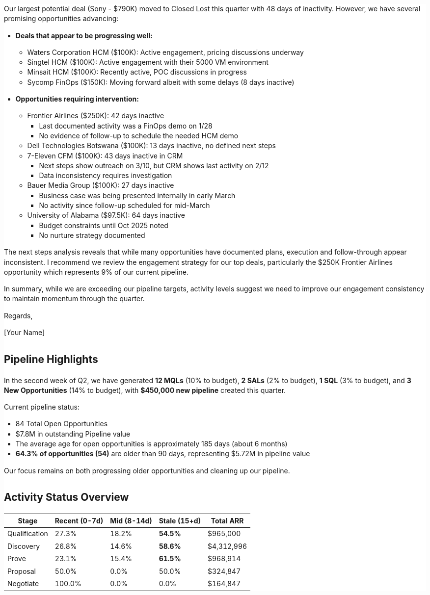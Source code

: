 Our largest potential deal (Sony - $790K) moved to Closed Lost this quarter with 48 days of inactivity. However, we have several promising opportunities advancing:

- **Deals that appear to be progressing well:**
    
    - Waters Corporation HCM ($100K): Active engagement, pricing discussions underway
    - Singtel HCM ($100K): Active engagement with their 5000 VM environment
    - Minsait HCM ($100K): Recently active, POC discussions in progress
    - Sycomp FinOps ($150K): Moving forward albeit with some delays (8 days inactive)
- **Opportunities requiring intervention:**
    
    - Frontier Airlines ($250K): 42 days inactive
        - Last documented activity was a FinOps demo on 1/28
        - No evidence of follow-up to schedule the needed HCM demo
    - Dell Technologies Botswana ($100K): 13 days inactive, no defined next steps
    - 7-Eleven CFM ($100K): 43 days inactive in CRM
        - Next steps show outreach on 3/10, but CRM shows last activity on 2/12
        - Data inconsistency requires investigation
    - Bauer Media Group ($100K): 27 days inactive
        - Business case was being presented internally in early March
        - No activity since follow-up scheduled for mid-March
    - University of Alabama ($97.5K): 64 days inactive
        - Budget constraints until Oct 2025 noted
        - No nurture strategy documented

The next steps analysis reveals that while many opportunities have documented plans, execution and follow-through appear inconsistent. I recommend we review the engagement strategy for our top deals, particularly the $250K Frontier Airlines opportunity which represents 9% of our current pipeline.

In summary, while we are exceeding our pipeline targets, activity levels suggest we need to improve our engagement consistency to maintain momentum through the quarter.

Regards,

[Your Name]

## Pipeline Highlights

In the second week of Q2, we have generated **12 MQLs** (10% to budget), **2 SALs** (2% to budget), **1 SQL** (3% to budget), and **3 New Opportunities** (14% to budget), with **$450,000 new pipeline** created this quarter.

Current pipeline status:

- 84 Total Open Opportunities
- $7.8M in outstanding Pipeline value
- The average age for open opportunities is approximately 185 days (about 6 months)
- **64.3% of opportunities (54)** are older than 90 days, representing $5.72M in pipeline value

Our focus remains on both progressing older opportunities and cleaning up our pipeline.

## Activity Status Overview

| Stage         | Recent (0-7d) | Mid (8-14d) | Stale (15+d) | Total ARR  |
| ------------- | ------------- | ----------- | ------------ | ---------- |
| Qualification | 27.3%         | 18.2%       | **54.5%**    | $965,000   |
| Discovery     | 26.8%         | 14.6%       | **58.6%**    | $4,312,996 |
| Prove         | 23.1%         | 15.4%       | **61.5%**    | $968,914   |
| Proposal      | 50.0%         | 0.0%        | 50.0%        | $324,847   |
| Negotiate     | 100.0%        | 0.0%        | 0.0%         | $164,847   |
